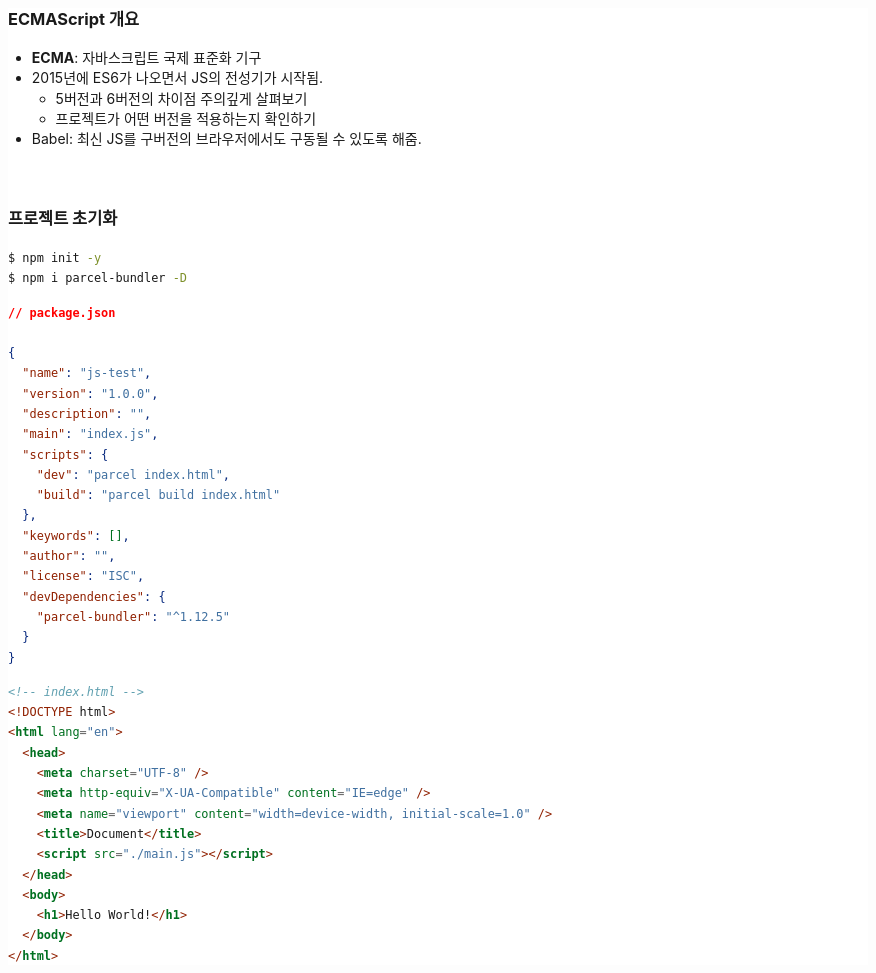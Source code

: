 

### ECMAScript 개요

- **ECMA**: 자바스크립트 국제 표준화 기구
- 2015년에 ES6가 나오면서 JS의 전성기가 시작됨.
  - 5버전과 6버전의 차이점 주의깊게 살펴보기
  - 프로젝트가 어떤 버전을 적용하는지 확인하기
- Babel: 최신 JS를 구버전의 브라우저에서도 구동될 수 있도록 해줌.



<br/>



### 프로젝트 초기화

```bash
$ npm init -y
$ npm i parcel-bundler -D
```

```json
// package.json

{
  "name": "js-test",
  "version": "1.0.0",
  "description": "",
  "main": "index.js",
  "scripts": {
    "dev": "parcel index.html",
    "build": "parcel build index.html"
  },
  "keywords": [],
  "author": "",
  "license": "ISC",
  "devDependencies": {
    "parcel-bundler": "^1.12.5"
  }
}
```

```html
<!-- index.html -->
<!DOCTYPE html>
<html lang="en">
  <head>
    <meta charset="UTF-8" />
    <meta http-equiv="X-UA-Compatible" content="IE=edge" />
    <meta name="viewport" content="width=device-width, initial-scale=1.0" />
    <title>Document</title>
    <script src="./main.js"></script>
  </head>
  <body>
    <h1>Hello World!</h1>
  </body>
</html>
```

